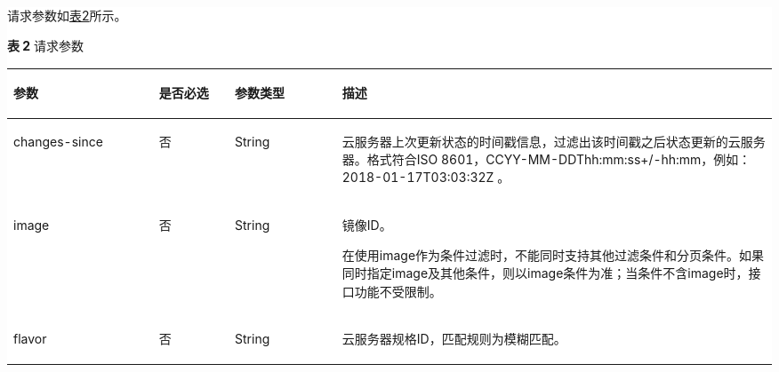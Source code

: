 请求参数如[表2](#table49939793)所示。

**表 2**  请求参数

<a name="table49939793"></a>
<table><thead align="left"><tr id="row40936054"><th class="cellrowborder" valign="top" width="19.050000000000004%" id="mcps1.2.5.1.1"><p id="p83031738192710"><a name="p83031738192710"></a><a name="p83031738192710"></a>参数</p>
</th>
<th class="cellrowborder" valign="top" width="9.91%" id="mcps1.2.5.1.2"><p id="p11776988"><a name="p11776988"></a><a name="p11776988"></a>是否必选</p>
</th>
<th class="cellrowborder" valign="top" width="14.040000000000003%" id="mcps1.2.5.1.3"><p id="p14412003"><a name="p14412003"></a><a name="p14412003"></a>参数类型</p>
</th>
<th class="cellrowborder" valign="top" width="57.00000000000001%" id="mcps1.2.5.1.4"><p id="p37367427"><a name="p37367427"></a><a name="p37367427"></a>描述</p>
</th>
</tr>
</thead>
<tbody><tr id="row762524"><td class="cellrowborder" valign="top" width="19.050000000000004%" headers="mcps1.2.5.1.1 "><p id="p61764512"><a name="p61764512"></a><a name="p61764512"></a>changes-since</p>
</td>
<td class="cellrowborder" valign="top" width="9.91%" headers="mcps1.2.5.1.2 "><p id="p36869576"><a name="p36869576"></a><a name="p36869576"></a>否</p>
</td>
<td class="cellrowborder" valign="top" width="14.040000000000003%" headers="mcps1.2.5.1.3 "><p id="p33645693"><a name="p33645693"></a><a name="p33645693"></a>String</p>
</td>
<td class="cellrowborder" valign="top" width="57.00000000000001%" headers="mcps1.2.5.1.4 "><p id="p32975066"><a name="p32975066"></a><a name="p32975066"></a><span id="text6545163118373"><a name="text6545163118373"></a><a name="text6545163118373"></a>云服务器</span>上次更新状态的时间戳信息，过滤出该时间戳之后状态更新的<span id="text91691232113717"><a name="text91691232113717"></a><a name="text91691232113717"></a>云服务器</span>。格式符合ISO 8601，CCYY-MM-DDThh:mm:ss+/-hh:mm，例如：2018-01-17T03:03:32Z 。</p>
</td>
</tr>
<tr id="row28340140"><td class="cellrowborder" valign="top" width="19.050000000000004%" headers="mcps1.2.5.1.1 "><p id="p13849974"><a name="p13849974"></a><a name="p13849974"></a>image</p>
</td>
<td class="cellrowborder" valign="top" width="9.91%" headers="mcps1.2.5.1.2 "><p id="p48106092"><a name="p48106092"></a><a name="p48106092"></a>否</p>
</td>
<td class="cellrowborder" valign="top" width="14.040000000000003%" headers="mcps1.2.5.1.3 "><p id="p4279416"><a name="p4279416"></a><a name="p4279416"></a>String</p>
</td>
<td class="cellrowborder" valign="top" width="57.00000000000001%" headers="mcps1.2.5.1.4 "><p id="p1146019416233"><a name="p1146019416233"></a><a name="p1146019416233"></a>镜像ID。</p>
<p id="p10460540235"><a name="p10460540235"></a><a name="p10460540235"></a>在使用image作为条件过滤时，不能同时支持其他过滤条件和分页条件。如果同时指定image及其他条件，则以image条件为准；当条件不含image时，接口功能不受限制。</p>
</td>
</tr>
<tr id="row25743851"><td class="cellrowborder" valign="top" width="19.050000000000004%" headers="mcps1.2.5.1.1 "><p id="p4877220"><a name="p4877220"></a><a name="p4877220"></a>flavor</p>
</td>
<td class="cellrowborder" valign="top" width="9.91%" headers="mcps1.2.5.1.2 "><p id="p59510545"><a name="p59510545"></a><a name="p59510545"></a>否</p>
</td>
<td class="cellrowborder" valign="top" width="14.040000000000003%" headers="mcps1.2.5.1.3 "><p id="p55624859"><a name="p55624859"></a><a name="p55624859"></a>String</p>
</td>
<td class="cellrowborder" valign="top" width="57.00000000000001%" headers="mcps1.2.5.1.4 "><p id="p16768629"><a name="p16768629"></a><a name="p16768629"></a><span id="text1786483217372"><a name="text1786483217372"></a><a name="text1786483217372"></a>云服务器</span>规格ID，匹配规则为模糊匹配。</p>
